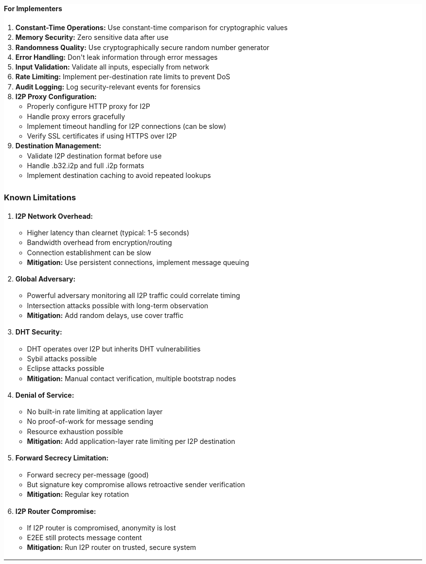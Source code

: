 #### For Implementers

1. **Constant-Time Operations:** Use constant-time comparison for cryptographic values
2. **Memory Security:** Zero sensitive data after use
3. **Randomness Quality:** Use cryptographically secure random number generator
4. **Error Handling:** Don't leak information through error messages
5. **Input Validation:** Validate all inputs, especially from network
6. **Rate Limiting:** Implement per-destination rate limits to prevent DoS
7. **Audit Logging:** Log security-relevant events for forensics
8. **I2P Proxy Configuration:**
   - Properly configure HTTP proxy for I2P
   - Handle proxy errors gracefully
   - Implement timeout handling for I2P connections (can be slow)
   - Verify SSL certificates if using HTTPS over I2P
9. **Destination Management:**
   - Validate I2P destination format before use
   - Handle .b32.i2p and full .i2p formats
   - Implement destination caching to avoid repeated lookups

### Known Limitations

1. **I2P Network Overhead:**
   - Higher latency than clearnet (typical: 1-5 seconds)
   - Bandwidth overhead from encryption/routing
   - Connection establishment can be slow
   - **Mitigation:** Use persistent connections, implement message queuing

2. **Global Adversary:**
   - Powerful adversary monitoring all I2P traffic could correlate timing
   - Intersection attacks possible with long-term observation
   - **Mitigation:** Add random delays, use cover traffic

3. **DHT Security:**
   - DHT operates over I2P but inherits DHT vulnerabilities
   - Sybil attacks possible
   - Eclipse attacks possible
   - **Mitigation:** Manual contact verification, multiple bootstrap nodes

4. **Denial of Service:**
   - No built-in rate limiting at application layer
   - No proof-of-work for message sending
   - Resource exhaustion possible
   - **Mitigation:** Add application-layer rate limiting per I2P destination

5. **Forward Secrecy Limitation:**
   - Forward secrecy per-message (good)
   - But signature key compromise allows retroactive sender verification
   - **Mitigation:** Regular key rotation

6. **I2P Router Compromise:**
   - If I2P router is compromised, anonymity is lost
   - E2EE still protects message content
   - **Mitigation:** Run I2P router on trusted, secure system

---